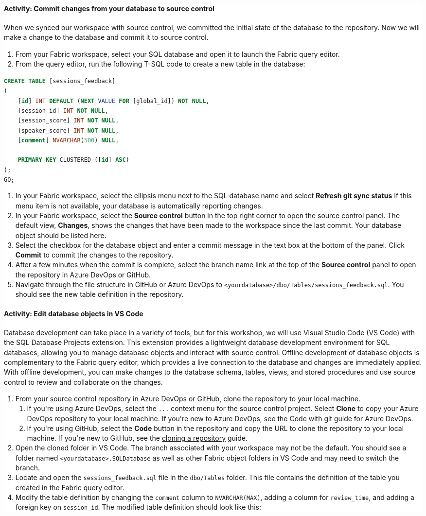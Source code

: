 #### Activity: Commit changes from your database to source control

When we synced our workspace with source control, we committed the initial state of the database to the repository. Now we will make a change to the database and commit it to source control.

1. From your Fabric workspace, select your SQL database and open it to launch the Fabric query editor.
1. From the query editor, run the following T-SQL code to create a new table in the database:

```sql
CREATE TABLE [sessions_feedback]
(
    [id] INT DEFAULT (NEXT VALUE FOR [global_id]) NOT NULL,
    [session_id] INT NOT NULL,
    [session_score] INT NOT NULL,
    [speaker_score] INT NOT NULL,
    [comment] NVARCHAR(500) NULL,

    PRIMARY KEY CLUSTERED ([id] ASC)
);
GO;
```

1. In your Fabric workspace, select the ellipsis menu next to the SQL database name and select **Refresh git sync status** If this menu item is not available, your database is automatically reporting changes.
1. In your Fabric workspace, select the **Source control** button in the top right corner to open the source control panel. The default view, **Changes**, shows the changes that have been made to the workspace since the last commit. Your database object should be listed here.
1. Select the checkbox for the database object and enter a commit message in the text box at the bottom of the panel. Click **Commit** to commit the changes to the repository.
1. After a few minutes when the commit is complete, select the branch name link at the top of the **Source control** panel to open the repository in Azure DevOps or GitHub. 
1. Navigate through the file structure in GitHub or Azure DevOps to `<yourdatabase>/dbo/Tables/sessions_feedback.sql`. You should see the new table definition in the repository.

#### Activity: Edit database objects in VS Code

Database development can take place in a variety of tools, but for this workshop, we will use Visual Studio Code (VS Code) with the SQL Database Projects extension. This extension provides a lightweight database development environment for SQL databases, allowing you to manage database objects and interact with source control. Offline development of database objects is complementary to the Fabric query editor, which provides a live connection to the database and changes are immediately applied. With offline development, you can make changes to the database schema, tables, views, and stored procedures and use source control to review and collaborate on the changes.

1. From your source control repository in Azure DevOps or GitHub, clone the repository to your local machine.
    1. If you're using Azure DevOps, select the `...` context menu for the source control project. Select **Clone** to copy your Azure DevOps repository to your local machine. If you're new to Azure DevOps, see the [Code with git](/azure/devops/user-guide/code-with-git) guide for Azure DevOps.
    1. If you're using GitHub, select the **Code** button in the repository and copy the URL to clone the repository to your local machine. If you're new to GitHub, see the [cloning a repository](https://docs.github.com/repositories/creating-and-managing-repositories/cloning-a-repository) guide.
1. Open the cloned folder in VS Code. The branch associated with your workspace may not be the default. You should see a folder named `<yourdatabase>.SQLDatabase` as well as other Fabric object folders in VS Code and may need to switch the branch.
1. Locate and open the `sessions_feedback.sql` file in the `dbo/Tables` folder. This file contains the definition of the table you created in the Fabric query editor.
1. Modify the table definition by changing the `comment` column to `NVARCHAR(MAX)`, adding a column for `review_time`, and adding a foreign key on `session_id`. The modified table definition should look like this:
